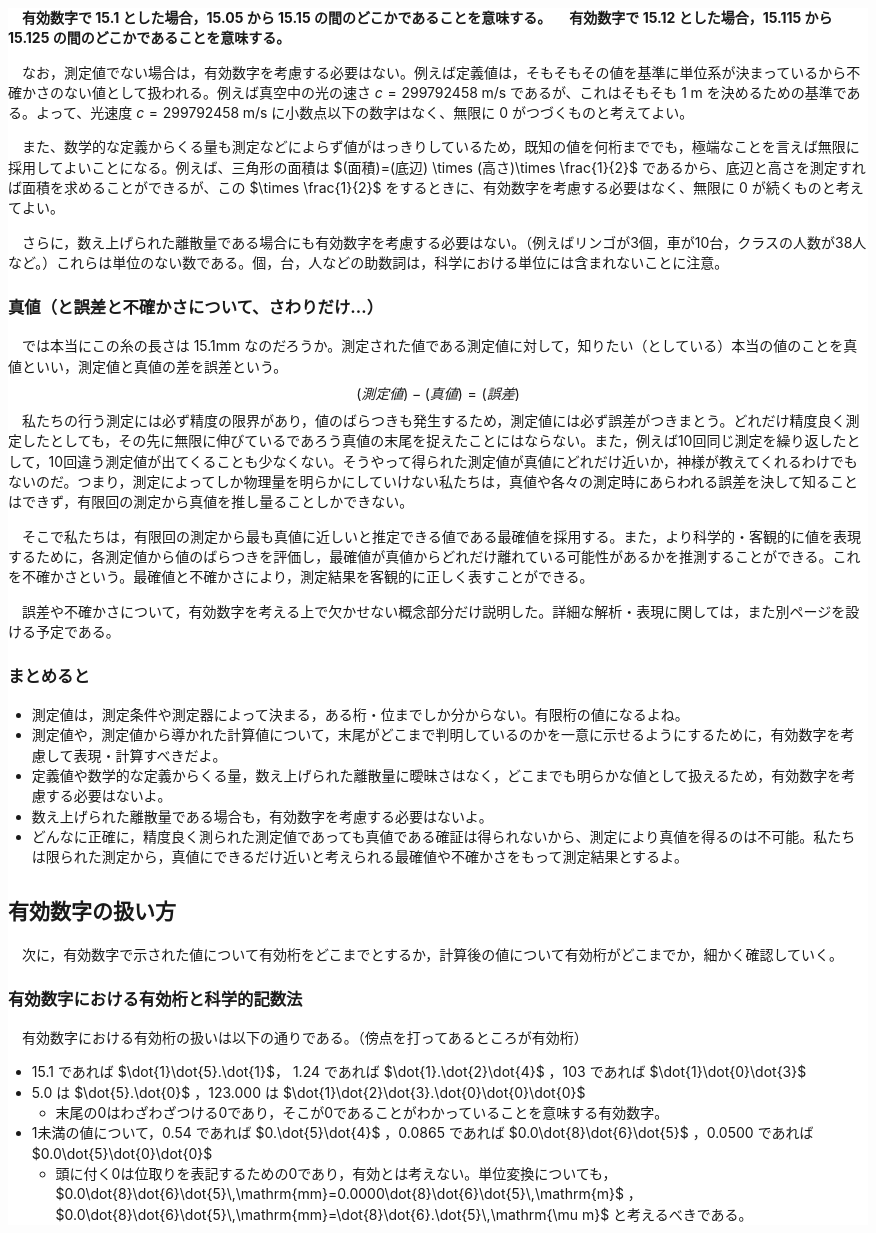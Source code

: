 　**有効数字で $15.1$ とした場合，$15.05$ から $15.15$ の間のどこかであることを意味する。**
　**有効数字で $15.12$ とした場合，$15.115$ から $15.125$ の間のどこかであることを意味する。**



　なお，測定値でない場合は，有効数字を考慮する必要はない。例えば定義値は，そもそもその値を基準に単位系が決まっているから不確かさのない値として扱われる。例えば真空中の光の速さ $c=299792458\;\mathrm{m/s}$ であるが、これはそもそも $1\;\mathrm{m}$ を決めるための基準である。よって、光速度 $c=299792458\;\mathrm{m/s}$ に小数点以下の数字はなく、無限に $0$ がつづくものと考えてよい。

　また、数学的な定義からくる量も測定などによらず値がはっきりしているため，既知の値を何桁まででも，極端なことを言えば無限に採用してよいことになる。例えば、三角形の面積は $(面積)=(底辺) \times (高さ)\times \frac{1}{2}$ であるから、底辺と高さを測定すれば面積を求めることができるが、この $\times \frac{1}{2}$ をするときに、有効数字を考慮する必要はなく、無限に $0$ が続くものと考えてよい。

　さらに，数え上げられた離散量である場合にも有効数字を考慮する必要はない。（例えばリンゴが3個，車が10台，クラスの人数が38人など。）これらは単位のない数である。個，台，人などの助数詞は，科学における単位には含まれないことに注意。



### 真値（と誤差と不確かさについて、さわりだけ…）

　では本当にこの糸の長さは $15.1\mathrm{mm}$ なのだろうか。測定された値である測定値に対して，知りたい（としている）本当の値のことを真値といい，測定値と真値の差を誤差という。
$$
(測定値)-(真値)=(誤差)
$$
　私たちの行う測定には必ず精度の限界があり，値のばらつきも発生するため，測定値には必ず誤差がつきまとう。どれだけ精度良く測定したとしても，その先に無限に伸びているであろう真値の末尾を捉えたことにはならない。また，例えば10回同じ測定を繰り返したとして，10回違う測定値が出てくることも少なくない。そうやって得られた測定値が真値にどれだけ近いか，神様が教えてくれるわけでもないのだ。つまり，測定によってしか物理量を明らかにしていけない私たちは，真値や各々の測定時にあらわれる誤差を決して知ることはできず，有限回の測定から真値を推し量ることしかできない。

　そこで私たちは，有限回の測定から最も真値に近しいと推定できる値である最確値を採用する。また，より科学的・客観的に値を表現するために，各測定値から値のばらつきを評価し，最確値が真値からどれだけ離れている可能性があるかを推測することができる。これを不確かさという。最確値と不確かさにより，測定結果を客観的に正しく表すことができる。

　誤差や不確かさについて，有効数字を考える上で欠かせない概念部分だけ説明した。詳細な解析・表現に関しては，また別ページを設ける予定である。



### まとめると

- 測定値は，測定条件や測定器によって決まる，ある桁・位までしか分からない。有限桁の値になるよね。
- 測定値や，測定値から導かれた計算値について，末尾がどこまで判明しているのかを一意に示せるようにするために，有効数字を考慮して表現・計算すべきだよ。
- 定義値や数学的な定義からくる量，数え上げられた離散量に曖昧さはなく，どこまでも明らかな値として扱えるため，有効数字を考慮する必要はないよ。
- 数え上げられた離散量である場合も，有効数字を考慮する必要はないよ。
- どんなに正確に，精度良く測られた測定値であっても真値である確証は得られないから、測定により真値を得るのは不可能。私たちは限られた測定から，真値にできるだけ近いと考えられる最確値や不確かさをもって測定結果とするよ。



## 有効数字の扱い方

　次に，有効数字で示された値について有効桁をどこまでとするか，計算後の値について有効桁がどこまでか，細かく確認していく。



### 有効数字における有効桁と科学的記数法

　有効数字における有効桁の扱いは以下の通りである。（傍点を打ってあるところが有効桁）

- $15.1$ であれば $\dot{1}\dot{5}.\dot{1}$， $1.24$ であれば $\dot{1}.\dot{2}\dot{4}$ ，$103$ であれば $\dot{1}\dot{0}\dot{3}$ 
- $5.0$ は $\dot{5}.\dot{0}$ ，$123.000$ は $\dot{1}\dot{2}\dot{3}.\dot{0}\dot{0}\dot{0}$ 
  - 末尾の0はわざわざつける0であり，そこが0であることがわかっていることを意味する有効数字。
- 1未満の値について，$0.54$ であれば $0.\dot{5}\dot{4}$ ，$0.0865$ であれば $0.0\dot{8}\dot{6}\dot{5}$ ，$0.0500$ であれば$0.0\dot{5}\dot{0}\dot{0}$ 
  - 頭に付く0は位取りを表記するための0であり，有効とは考えない。単位変換についても， $0.0\dot{8}\dot{6}\dot{5}\,\mathrm{mm}=0.0000\dot{8}\dot{6}\dot{5}\,\mathrm{m}$ ， $0.0\dot{8}\dot{6}\dot{5}\,\mathrm{mm}=\dot{8}\dot{6}.\dot{5}\,\mathrm{\mu m}$ と考えるべきである。
